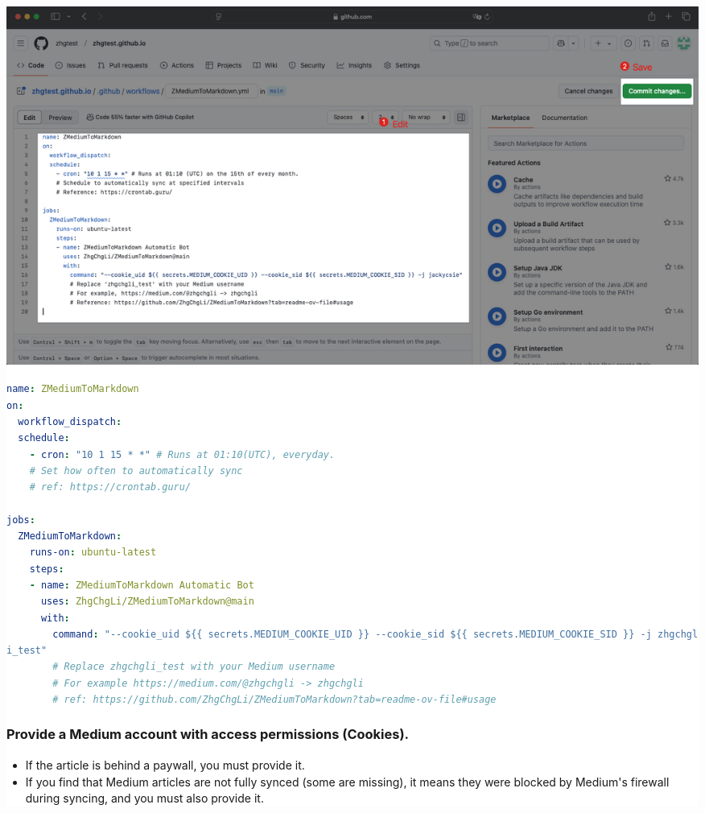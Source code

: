 ![](/assets/medium-to-jekyll-starter/github-3.png)

```yaml
name: ZMediumToMarkdown
on:
  workflow_dispatch:
  schedule:
    - cron: "10 1 15 * *" # Runs at 01:10(UTC), everyday.
    # Set how often to automatically sync
    # ref: https://crontab.guru/

jobs:
  ZMediumToMarkdown:
    runs-on: ubuntu-latest
    steps:
    - name: ZMediumToMarkdown Automatic Bot
      uses: ZhgChgLi/ZMediumToMarkdown@main
      with:
        command: "--cookie_uid ${{ secrets.MEDIUM_COOKIE_UID }} --cookie_sid ${{ secrets.MEDIUM_COOKIE_SID }} -j zhgchgli_test"
        # Replace zhgchgli_test with your Medium username
        # For example https://medium.com/@zhgchgli -> zhgchgli
        # ref: https://github.com/ZhgChgLi/ZMediumToMarkdown?tab=readme-ov-file#usage
```

### Provide a Medium account with access permissions (Cookies).
- If the article is behind a paywall, you must provide it.
- If you find that Medium articles are not fully synced (some are missing), it means they were blocked by Medium's firewall during syncing, and you must also provide it.
